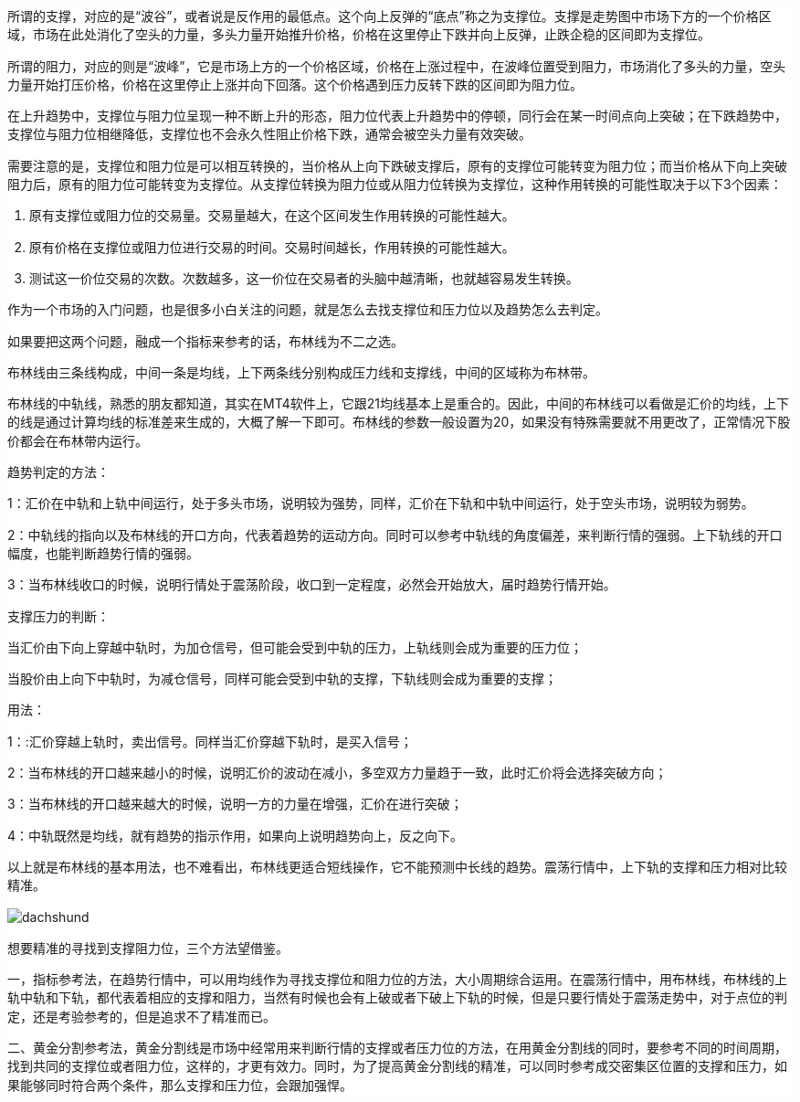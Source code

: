 所谓的支撑，对应的是“波谷”，或者说是反作用的最低点。这个向上反弹的“底点”称之为支撑位。支撑是走势图中市场下方的一个价格区域，市场在此处消化了空头的力量，多头力量开始推升价格，价格在这里停止下跌并向上反弹，止跌企稳的区间即为支撑位。

所谓的阻力，对应的则是“波峰”，它是市场上方的一个价格区域，价格在上涨过程中，在波峰位置受到阻力，市场消化了多头的力量，空头力量开始打压价格，价格在这里停止上涨并向下回落。这个价格遇到压力反转下跌的区间即为阻力位。

在上升趋势中，支撑位与阻力位呈现一种不断上升的形态，阻力位代表上升趋势中的停顿，同行会在某一时间点向上突破；在下跌趋势中，支撑位与阻力位相继降低，支撑位也不会永久性阻止价格下跌，通常会被空头力量有效突破。

需要注意的是，支撑位和阻力位是可以相互转换的，当价格从上向下跌破支撑后，原有的支撑位可能转变为阻力位；而当价格从下向上突破阻力后，原有的阻力位可能转变为支撑位。从支撑位转换为阻力位或从阻力位转换为支撑位，这种作用转换的可能性取决于以下3个因素：

1. 原有支撑位或阻力位的交易量。交易量越大，在这个区间发生作用转换的可能性越大。

2. 原有价格在支撑位或阻力位进行交易的时间。交易时间越长，作用转换的可能性越大。

3. 测试这一价位交易的次数。次数越多，这一价位在交易者的头脑中越清晰，也就越容易发生转换。

作为一个市场的入门问题，也是很多小白关注的问题，就是怎么去找支撑位和压力位以及趋势怎么去判定。

如果要把这两个问题，融成一个指标来参考的话，布林线为不二之选。

布林线由三条线构成，中间一条是均线，上下两条线分别构成压力线和支撑线，中间的区域称为布林带。

布林线的中轨线，熟悉的朋友都知道，其实在MT4软件上，它跟21均线基本上是重合的。因此，中间的布林线可以看做是汇价的均线，上下的线是通过计算均线的标准差来生成的，大概了解一下即可。布林线的参数一般设置为20，如果没有特殊需要就不用更改了，正常情况下股价都会在布林带内运行。

趋势判定的方法：

1：汇价在中轨和上轨中间运行，处于多头市场，说明较为强势，同样，汇价在下轨和中轨中间运行，处于空头市场，说明较为弱势。

2：中轨线的指向以及布林线的开口方向，代表着趋势的运动方向。同时可以参考中轨线的角度偏差，来判断行情的强弱。上下轨线的开口幅度，也能判断趋势行情的强弱。

3：当布林线收口的时候，说明行情处于震荡阶段，收口到一定程度，必然会开始放大，届时趋势行情开始。

支撑压力的判断：

当汇价由下向上穿越中轨时，为加仓信号，但可能会受到中轨的压力，上轨线则会成为重要的压力位；

当股价由上向下中轨时，为减仓信号，同样可能会受到中轨的支撑，下轨线则会成为重要的支撑；

用法：

1：:汇价穿越上轨时，卖出信号。同样当汇价穿越下轨时，是买入信号；

2：当布林线的开口越来越小的时候，说明汇价的波动在减小，多空双方力量趋于一致，此时汇价将会选择突破方向；

3：当布林线的开口越来越大的时候，说明一方的力量在增强，汇价在进行突破；  

4：中轨既然是均线，就有趋势的指示作用，如果向上说明趋势向上，反之向下。  

以上就是布林线的基本用法，也不难看出，布林线更适合短线操作，它不能预测中长线的趋势。震荡行情中，上下轨的支撑和压力相对比较精准。

![dachshund](https://cdn.fendou.la/funstoutiao/2020/12/113124358.png "3333333333.png")

想要精准的寻找到支撑阻力位，三个方法望借鉴。

一，指标参考法，在趋势行情中，可以用均线作为寻找支撑位和阻力位的方法，大小周期综合运用。在震荡行情中，用布林线，布林线的上轨中轨和下轨，都代表着相应的支撑和阻力，当然有时候也会有上破或者下破上下轨的时候，但是只要行情处于震荡走势中，对于点位的判定，还是考验参考的，但是追求不了精准而已。

二、黄金分割参考法，黄金分割线是市场中经常用来判断行情的支撑或者压力位的方法，在用黄金分割线的同时，要参考不同的时间周期，找到共同的支撑位或者阻力位，这样的，才更有效力。同时，为了提高黄金分割线的精准，可以同时参考成交密集区位置的支撑和压力，如果能够同时符合两个条件，那么支撑和压力位，会跟加强悍。
